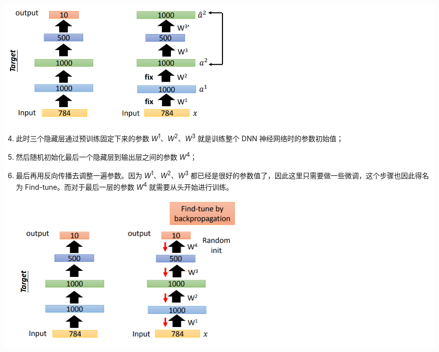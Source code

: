    <img src="../assets/image-20210704172413579.png" alt="image-20210704172413579" style="zoom:50%;" />

4. 此时三个隐藏层通过预训练固定下来的参数 $W^1$、$W^2$、$W^3$ 就是训练整个 DNN 神经网络时的参数初始值；

5. 然后随机初始化最后一个隐藏层到输出层之间的参数 $W^4$；

6. 最后再用反向传播去调整一遍参数。因为 $W^1$、$W^2$、$W^3$ 都已经是很好的参数值了，因此这里只需要做一些微调，这个步骤也因此得名为 Find-tune。而对于最后一层的参数 $W^4$ 就需要从头开始进行训练。

   <img src="../assets/image-20210704172503667.png" alt="image-20210704172503667" style="zoom:50%;" />
